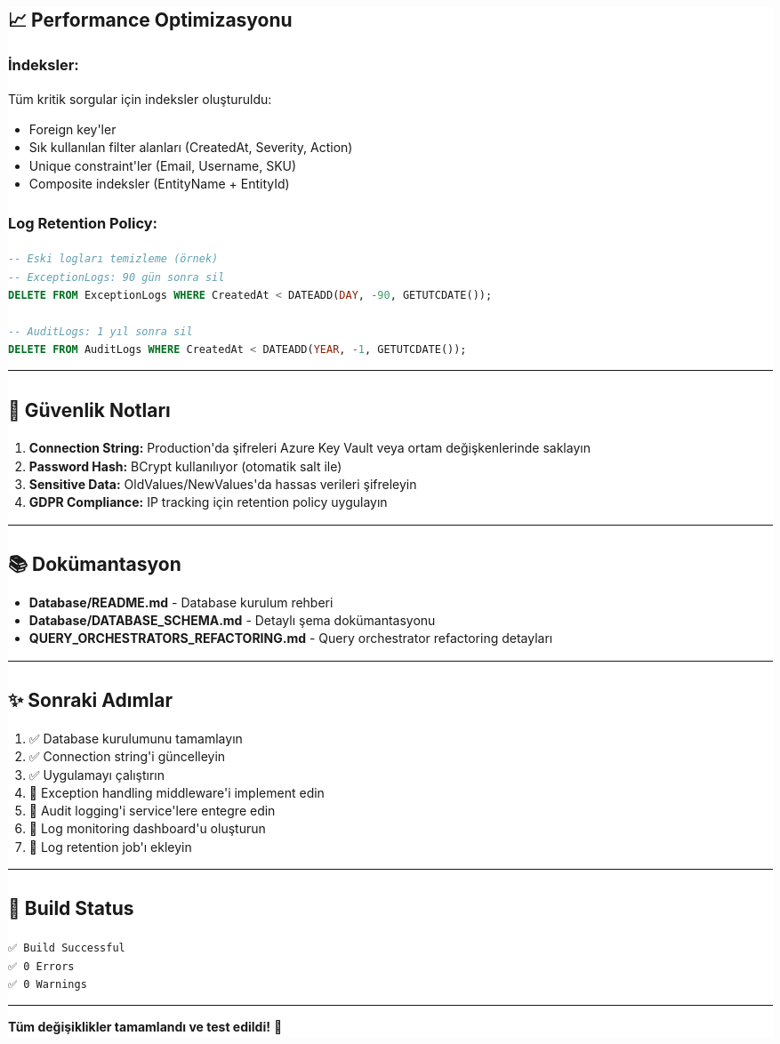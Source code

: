 
## 📈 Performance Optimizasyonu

### İndeksler:
Tüm kritik sorgular için indeksler oluşturuldu:
- Foreign key'ler
- Sık kullanılan filter alanları (CreatedAt, Severity, Action)
- Unique constraint'ler (Email, Username, SKU)
- Composite indeksler (EntityName + EntityId)

### Log Retention Policy:
```sql
-- Eski logları temizleme (örnek)
-- ExceptionLogs: 90 gün sonra sil
DELETE FROM ExceptionLogs WHERE CreatedAt < DATEADD(DAY, -90, GETUTCDATE());

-- AuditLogs: 1 yıl sonra sil
DELETE FROM AuditLogs WHERE CreatedAt < DATEADD(YEAR, -1, GETUTCDATE());
```

---

## 🔐 Güvenlik Notları

1. **Connection String:** Production'da şifreleri Azure Key Vault veya ortam değişkenlerinde saklayın
2. **Password Hash:** BCrypt kullanılıyor (otomatik salt ile)
3. **Sensitive Data:** OldValues/NewValues'da hassas verileri şifreleyin
4. **GDPR Compliance:** IP tracking için retention policy uygulayın

---

## 📚 Dokümantasyon

- **Database/README.md** - Database kurulum rehberi
- **Database/DATABASE_SCHEMA.md** - Detaylı şema dokümantasyonu
- **QUERY_ORCHESTRATORS_REFACTORING.md** - Query orchestrator refactoring detayları

---

## ✨ Sonraki Adımlar

1. ✅ Database kurulumunu tamamlayın
2. ✅ Connection string'i güncelleyin
3. ✅ Uygulamayı çalıştırın
4. 🔲 Exception handling middleware'i implement edin
5. 🔲 Audit logging'i service'lere entegre edin
6. 🔲 Log monitoring dashboard'u oluşturun
7. 🔲 Log retention job'ı ekleyin

---

## 🎯 Build Status

```
✅ Build Successful
✅ 0 Errors
✅ 0 Warnings
```

---

**Tüm değişiklikler tamamlandı ve test edildi!** 🎉

